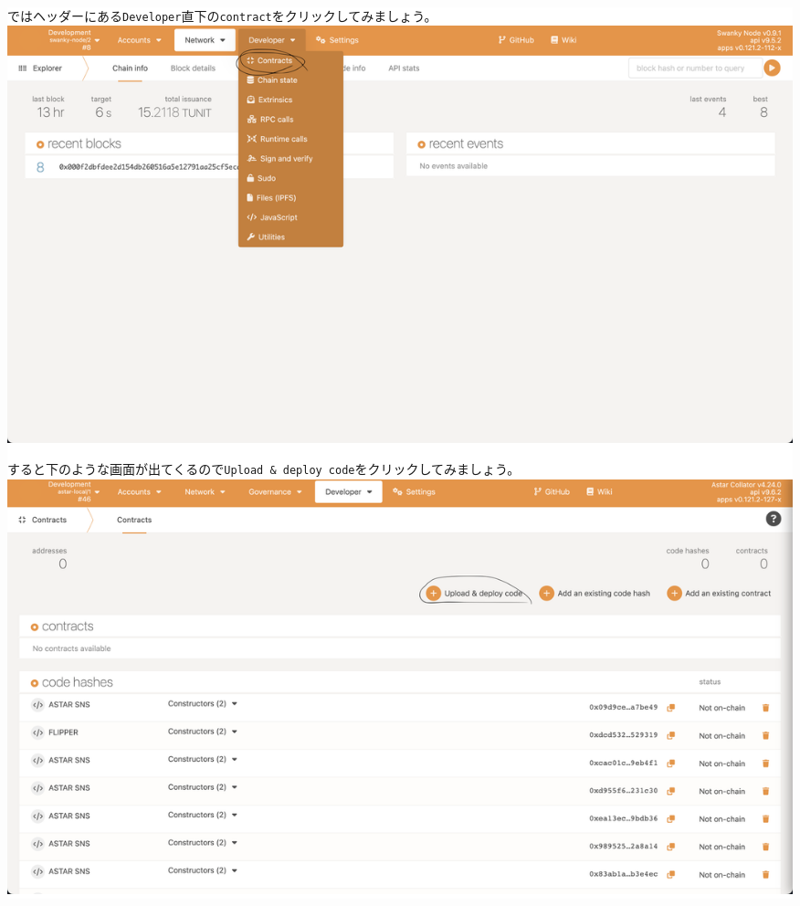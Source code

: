 ではヘッダーにある`Developer`直下の`contract`をクリックしてみましょう。
![](/public/images/ASTAR-SocialFi/section-0/0_2_7.png)

すると下のような画面が出てくるので`Upload & deploy code`をクリックしてみましょう。
![](/public/images/ASTAR-SocialFi/section-0/0_2_8.png)
